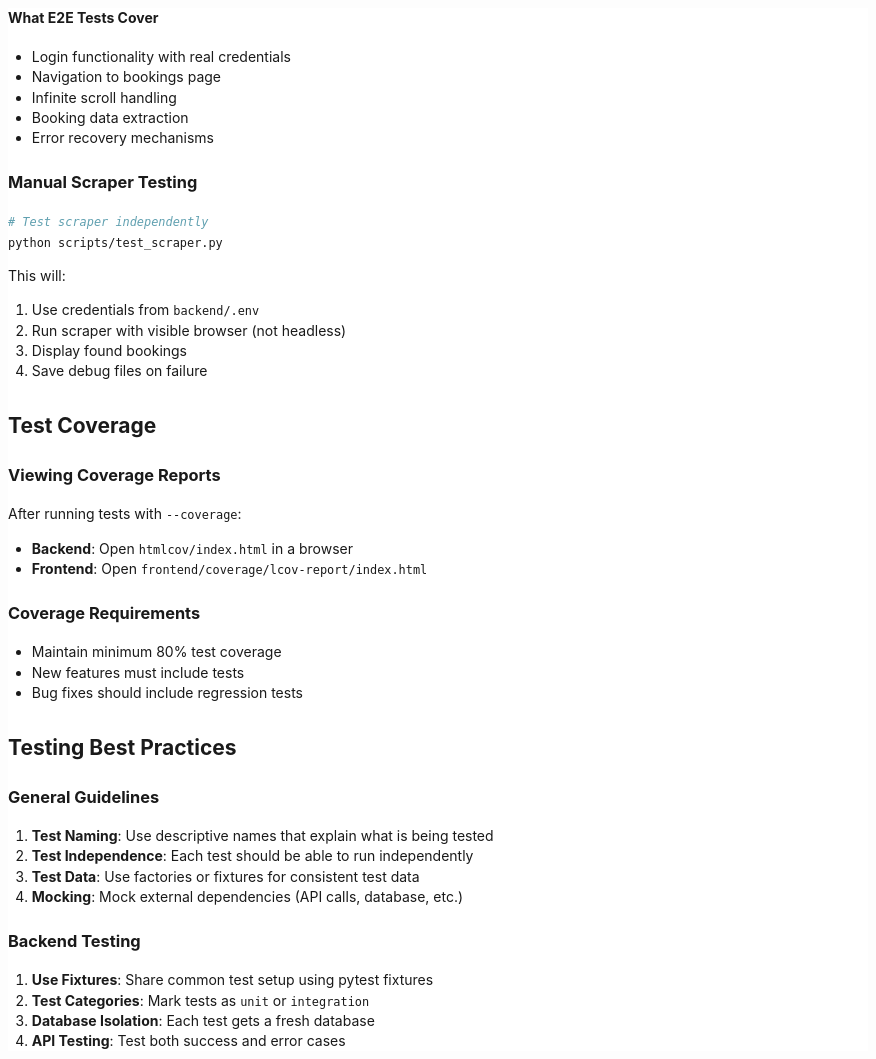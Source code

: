 #### What E2E Tests Cover

- Login functionality with real credentials
- Navigation to bookings page
- Infinite scroll handling
- Booking data extraction
- Error recovery mechanisms

### Manual Scraper Testing

```bash
# Test scraper independently
python scripts/test_scraper.py
```

This will:

1. Use credentials from `backend/.env`
2. Run scraper with visible browser (not headless)
3. Display found bookings
4. Save debug files on failure

## Test Coverage

### Viewing Coverage Reports

After running tests with `--coverage`:

- **Backend**: Open `htmlcov/index.html` in a browser
- **Frontend**: Open `frontend/coverage/lcov-report/index.html`

### Coverage Requirements

- Maintain minimum 80% test coverage
- New features must include tests
- Bug fixes should include regression tests

## Testing Best Practices

### General Guidelines

1. **Test Naming**: Use descriptive names that explain what is being tested
2. **Test Independence**: Each test should be able to run independently
3. **Test Data**: Use factories or fixtures for consistent test data
4. **Mocking**: Mock external dependencies (API calls, database, etc.)

### Backend Testing

1. **Use Fixtures**: Share common test setup using pytest fixtures
2. **Test Categories**: Mark tests as `unit` or `integration`
3. **Database Isolation**: Each test gets a fresh database
4. **API Testing**: Test both success and error cases
